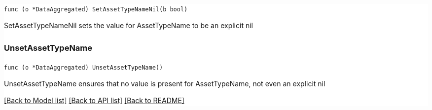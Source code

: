 `func (o *DataAggregated) SetAssetTypeNameNil(b bool)`

 SetAssetTypeNameNil sets the value for AssetTypeName to be an explicit nil

### UnsetAssetTypeName
`func (o *DataAggregated) UnsetAssetTypeName()`

UnsetAssetTypeName ensures that no value is present for AssetTypeName, not even an explicit nil

[[Back to Model list]](../README.md#documentation-for-models) [[Back to API list]](../README.md#documentation-for-api-endpoints) [[Back to README]](../README.md)



